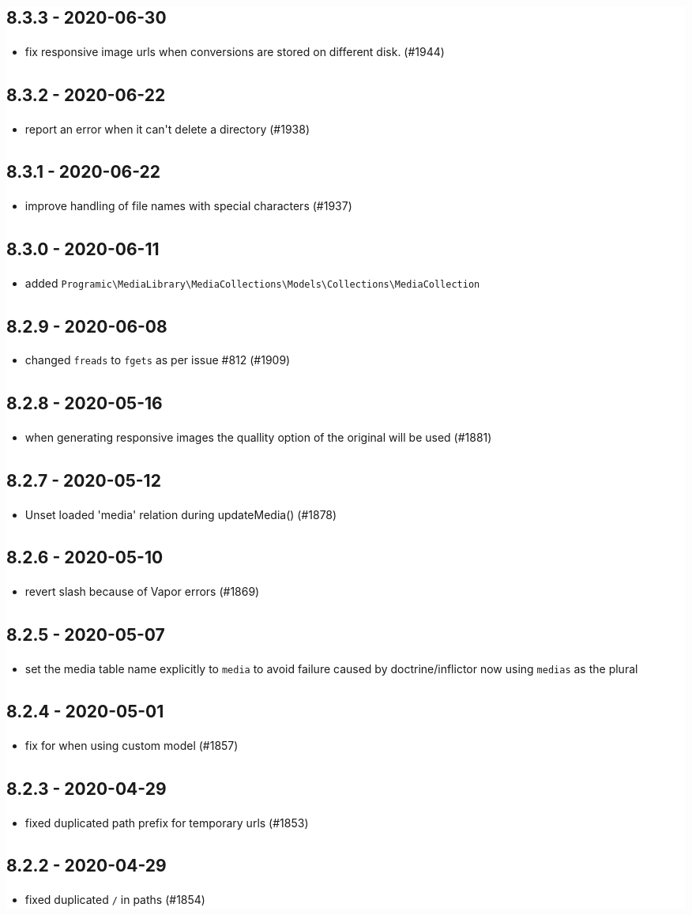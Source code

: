 ## 8.3.3 - 2020-06-30

- fix responsive image urls when conversions are stored on different disk. (#1944)

## 8.3.2 - 2020-06-22

- report an error when it can't delete a directory (#1938)

## 8.3.1 - 2020-06-22

- improve handling of file names with special characters (#1937)

## 8.3.0 - 2020-06-11

- added `Programic\MediaLibrary\MediaCollections\Models\Collections\MediaCollection`

## 8.2.9 - 2020-06-08

- changed `freads` to `fgets`  as per issue #812 (#1909)

## 8.2.8 - 2020-05-16

- when generating responsive images the quallity option of the original will be used (#1881)

## 8.2.7 - 2020-05-12

- Unset loaded 'media' relation during updateMedia() (#1878)

## 8.2.6 - 2020-05-10

- revert slash because of Vapor errors (#1869)

## 8.2.5 - 2020-05-07

- set the media table name explicitly to `media` to avoid failure caused by doctrine/inflictor now using `medias` as the plural

## 8.2.4 - 2020-05-01

- fix for when using custom model (#1857)

## 8.2.3 - 2020-04-29

- fixed duplicated path prefix for temporary urls (#1853)

## 8.2.2 - 2020-04-29

- fixed duplicated `/` in paths (#1854)
